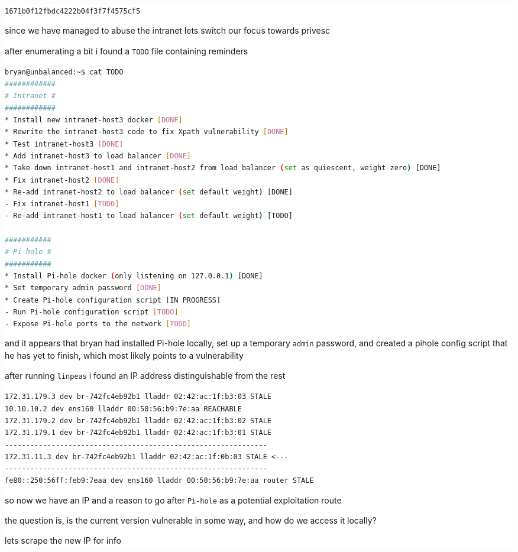 ```
1671b0f12fbdc4222b04f3f7f4575cf5
```

since we have managed to abuse the intranet lets switch our focus towards privesc

after enumerating a bit i found a `TODO` file containing reminders

```bash
bryan@unbalanced:~$ cat TODO
############
# Intranet #
############
* Install new intranet-host3 docker [DONE]
* Rewrite the intranet-host3 code to fix Xpath vulnerability [DONE]
* Test intranet-host3 [DONE]
* Add intranet-host3 to load balancer [DONE]
* Take down intranet-host1 and intranet-host2 from load balancer (set as quiescent, weight zero) [DONE]
* Fix intranet-host2 [DONE]
* Re-add intranet-host2 to load balancer (set default weight) [DONE]
- Fix intranet-host1 [TODO]
- Re-add intranet-host1 to load balancer (set default weight) [TODO]

###########
# Pi-hole #
###########
* Install Pi-hole docker (only listening on 127.0.0.1) [DONE]
* Set temporary admin password [DONE]
* Create Pi-hole configuration script [IN PROGRESS]
- Run Pi-hole configuration script [TODO]
- Expose Pi-hole ports to the network [TODO]

```
and it appears that bryan had installed Pi-hole locally, set up a temporary `admin` password,
and created a pihole config script that he has yet to finish, which most likely points to a vulnerability

after running `linpeas` i found an IP address distinguishable from the rest

```
172.31.179.3 dev br-742fc4eb92b1 lladdr 02:42:ac:1f:b3:03 STALE
10.10.10.2 dev ens160 lladdr 00:50:56:b9:7e:aa REACHABLE
172.31.179.2 dev br-742fc4eb92b1 lladdr 02:42:ac:1f:b3:02 STALE
172.31.179.1 dev br-742fc4eb92b1 lladdr 02:42:ac:1f:b3:01 STALE
--------------------------------------------------------------
172.31.11.3 dev br-742fc4eb92b1 lladdr 02:42:ac:1f:0b:03 STALE <---
--------------------------------------------------------------
fe80::250:56ff:feb9:7eaa dev ens160 lladdr 00:50:56:b9:7e:aa router STALE
```
so now we have an IP and a reason to go after `Pi-hole` as a potential exploitation route

the question is, is the current version vulnerable in some way, and how do we access it locally?

lets scrape the new IP for info
